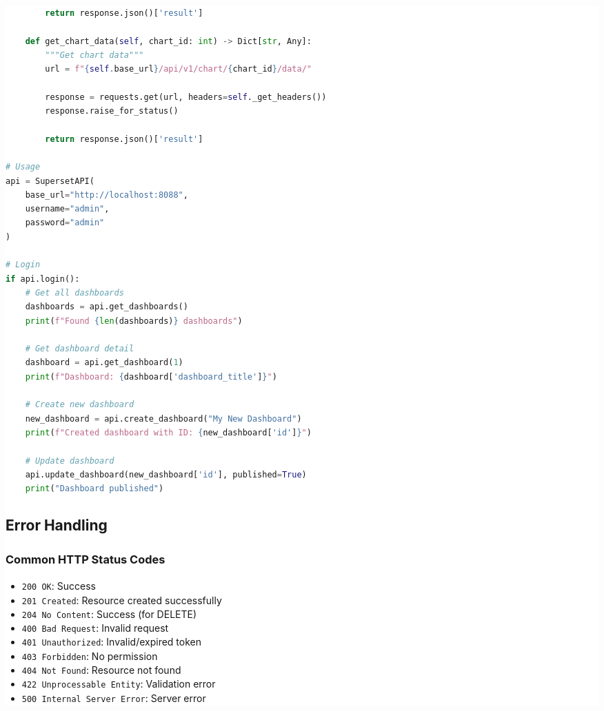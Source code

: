 ```python
        return response.json()['result']

    def get_chart_data(self, chart_id: int) -> Dict[str, Any]:
        """Get chart data"""
        url = f"{self.base_url}/api/v1/chart/{chart_id}/data/"

        response = requests.get(url, headers=self._get_headers())
        response.raise_for_status()

        return response.json()['result']

# Usage
api = SupersetAPI(
    base_url="http://localhost:8088",
    username="admin",
    password="admin"
)

# Login
if api.login():
    # Get all dashboards
    dashboards = api.get_dashboards()
    print(f"Found {len(dashboards)} dashboards")

    # Get dashboard detail
    dashboard = api.get_dashboard(1)
    print(f"Dashboard: {dashboard['dashboard_title']}")

    # Create new dashboard
    new_dashboard = api.create_dashboard("My New Dashboard")
    print(f"Created dashboard with ID: {new_dashboard['id']}")

    # Update dashboard
    api.update_dashboard(new_dashboard['id'], published=True)
    print("Dashboard published")
```

## Error Handling

### Common HTTP Status Codes

- `200 OK`: Success
- `201 Created`: Resource created successfully
- `204 No Content`: Success (for DELETE)
- `400 Bad Request`: Invalid request
- `401 Unauthorized`: Invalid/expired token
- `403 Forbidden`: No permission
- `404 Not Found`: Resource not found
- `422 Unprocessable Entity`: Validation error
- `500 Internal Server Error`: Server error
